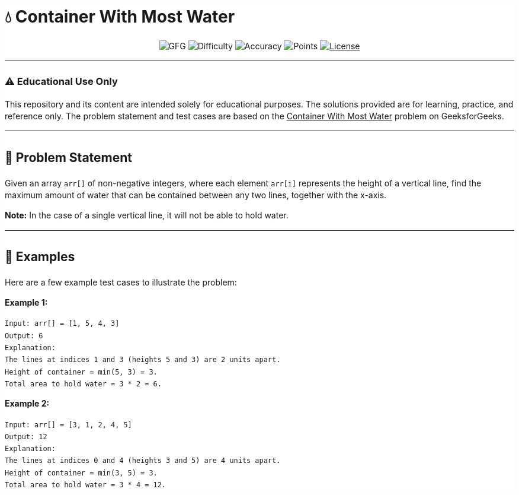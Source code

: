# 💧 Container With Most Water

<div align="center">

![GFG](https://img.shields.io/badge/GeeksforGeeks-296236?style=for-the-badge&logo=geeksforgeeks&logoColor=white)
![Difficulty](https://img.shields.io/badge/Difficulty-Medium-yellow.svg?style=for-the-badge)
![Accuracy](https://img.shields.io/badge/Accuracy-53.84%25-green.svg?style=for-the-badge)
![Points](https://img.shields.io/badge/Points-4-blue.svg?style=for-the-badge)
[![License](https://img.shields.io/badge/License-MIT-green.svg?style=for-the-badge)](https://opensource.org/licenses/MIT)

</div>

---

### ⚠️ Educational Use Only

This repository and its content are intended solely for educational purposes. The solutions provided are for learning, practice, and reference only. The problem statement and test cases are based on the [Container With Most Water](https://www.geeksforgeeks.org/problems/container-with-most-water0535/1) problem on GeeksforGeeks.

---

## 🎯 Problem Statement

Given an array `arr[]` of non-negative integers, where each element `arr[i]` represents the height of a vertical line, find the maximum amount of water that can be contained between any two lines, together with the x-axis.

**Note:** In the case of a single vertical line, it will not be able to hold water.


---

## 🧪 Examples

Here are a few example test cases to illustrate the problem:

**Example 1:**
```
Input: arr[] = [1, 5, 4, 3]
Output: 6
Explanation: 
The lines at indices 1 and 3 (heights 5 and 3) are 2 units apart.
Height of container = min(5, 3) = 3.
Total area to hold water = 3 * 2 = 6.
```

**Example 2:**
```
Input: arr[] = [3, 1, 2, 4, 5]
Output: 12
Explanation:
The lines at indices 0 and 4 (heights 3 and 5) are 4 units apart.
Height of container = min(3, 5) = 3.
Total area to hold water = 3 * 4 = 12.
```
